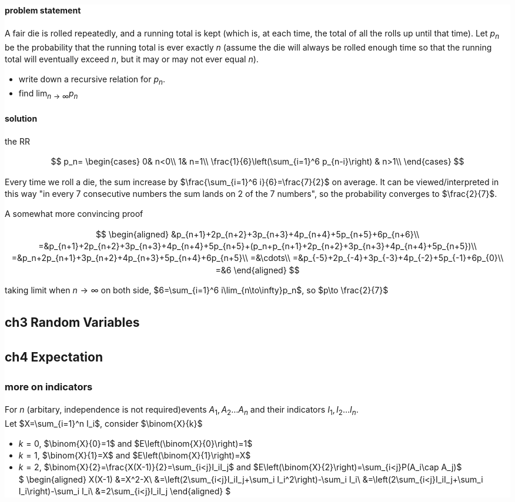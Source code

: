 #### problem statement

A fair die is rolled repeatedly, and a running total is kept (which is, at each time, the total of all the rolls up until that time). Let $p_n$ be the probability that the running total is ever exactly $n$ (assume the die will always be rolled enough time so that the running total will eventually exceed $n$, but it may or may not ever equal $n$).

- write down a recursive relation for $p_n$.
- find $\lim_{n\to \infty}p_n$

#### solution

the RR

$$
p_n=
\begin{cases}
0& n<0\\
1& n=1\\
\frac{1}{6}\left(\sum_{i=1}^6 p_{n-i}\right) & n>1\\
\end{cases}
$$

Every time we roll a die, the sum increase by $\frac{\sum_{i=1}^6 i}{6}=\frac{7}{2}$ on average.
It can be viewed/interpreted in this way "in every 7 consecutive numbers the sum lands on 2 of the 7 numbers", so the probability converges to $\frac{2}{7}$.

A somewhat more convincing proof

$$
\begin{aligned}
 &p_{n+1}+2p_{n+2}+3p_{n+3}+4p_{n+4}+5p_{n+5}+6p_{n+6}\\
=&p_{n+1}+2p_{n+2}+3p_{n+3}+4p_{n+4}+5p_{n+5}+(p_n+p_{n+1}+2p_{n+2}+3p_{n+3}+4p_{n+4}+5p_{n+5})\\
=&p_n+2p_{n+1}+3p_{n+2}+4p_{n+3}+5p_{n+4}+6p_{n+5}\\
=&\cdots\\
=&p_{-5}+2p_{-4}+3p_{-3}+4p_{-2}+5p_{-1}+6p_{0}\\
=&6
\end{aligned}
$$

taking limit when $n\to \infty$ on both side, $6=\sum_{i=1}^6 i\lim_{n\to\infty}p_n$, so $p\to \frac{2}{7}$

## ch3 Random Variables

## ch4 Expectation

### more on indicators

For $n$ (arbitary, independence is not required)events $A_1,A_2\ldots A_n$ and their indicators $I_1,I_2\ldots I_n$.  
Let $X=\sum_{i=1}^n I_i$, consider $\binom{X}{k}$

- $k=0$, $\binom{X}{0}=1$ and $E\left(\binom{X}{0}\right)=1$
- $k=1$, $\binom{X}{1}=X$ and $E\left(\binom{X}{1}\right)=X$
- $k=2$, $\binom{X}{2}=\frac{X(X-1)}{2}=\sum_{i<j}I_iI_j$ and $E\left(\binom{X}{2}\right)=\sum_{i<j}P(A_i\cap A_j)$  
  $
  \begin{aligned}
  X(X-1)
  &=X^2-X\\
  &=\left(2\sum_{i<j}I_iI_j+\sum_i I_i^2\right)-\sum_i I_i\\
  &=\left(2\sum_{i<j}I_iI_j+\sum_i I_i\right)-\sum_i I_i\\
  &=2\sum_{i<j}I_iI_j
  \end{aligned}
  $